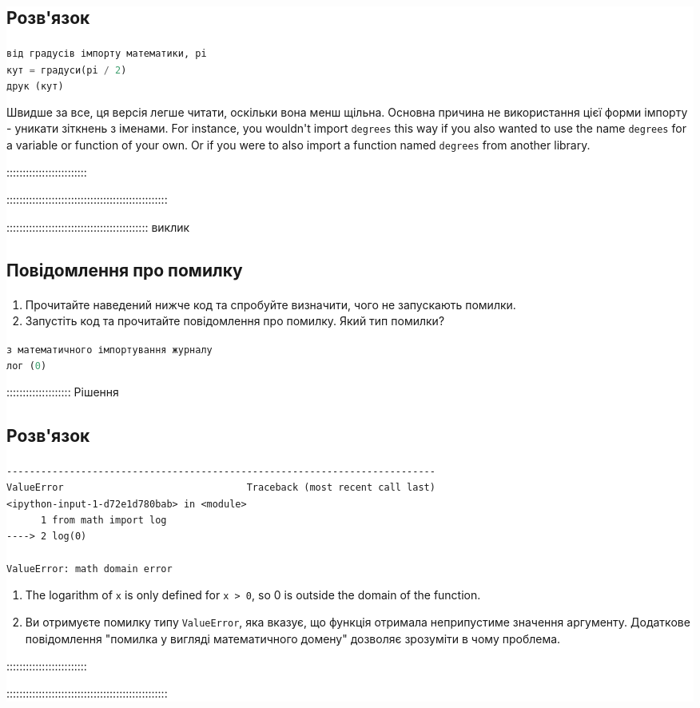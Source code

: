 ## Розв'язок

```python
від градусів імпорту математики, pi
кут = градуси(pi / 2)
друк (кут)
```

Швидше за все, ця версія легше читати, оскільки вона менш щільна.
Основна причина не використання цієї форми імпорту - уникати зіткнень з іменами.
For instance, you wouldn't import `degrees` this way if you also wanted to
use the name `degrees` for a variable or function of your own. Or if you
were to also import a function named `degrees` from another library.

:::::::::::::::::::::::::

::::::::::::::::::::::::::::::::::::::::::::::::::

:::::::::::::::::::::::::::::::::::::::::::: виклик

## Повідомлення про помилку

1. Прочитайте наведений нижче код та спробуйте визначити, чого не запускають помилки.
2. Запустіть код та прочитайте повідомлення про помилку. Який тип помилки?

```python
з математичного імпортування журналу
лог (0)
```

:::::::::::::::::::: Рішення

## Розв'язок

```output
---------------------------------------------------------------------------
ValueError                                Traceback (most recent call last)
<ipython-input-1-d72e1d780bab> in <module>
      1 from math import log
----> 2 log(0)

ValueError: math domain error
```

1. The logarithm of `x` is only defined for `x > 0`, so 0 is outside the
   domain of the function.

2. Ви отримуєте помилку типу `ValueError`, яка вказує, що функція
   отримала неприпустиме значення аргументу. Додаткове повідомлення
   "помилка у вигляді математичного домену" дозволяє зрозуміти в чому проблема.

:::::::::::::::::::::::::

::::::::::::::::::::::::::::::::::::::::::::::::::

[stdlib]: https://docs.python.org/3/library/

[pypi]: https://pypi.python.org/pypi/


[randommod]: https://docs.python.org/3/library/random.html
[pep8-imports]: https://pep8.org/#імпорт
